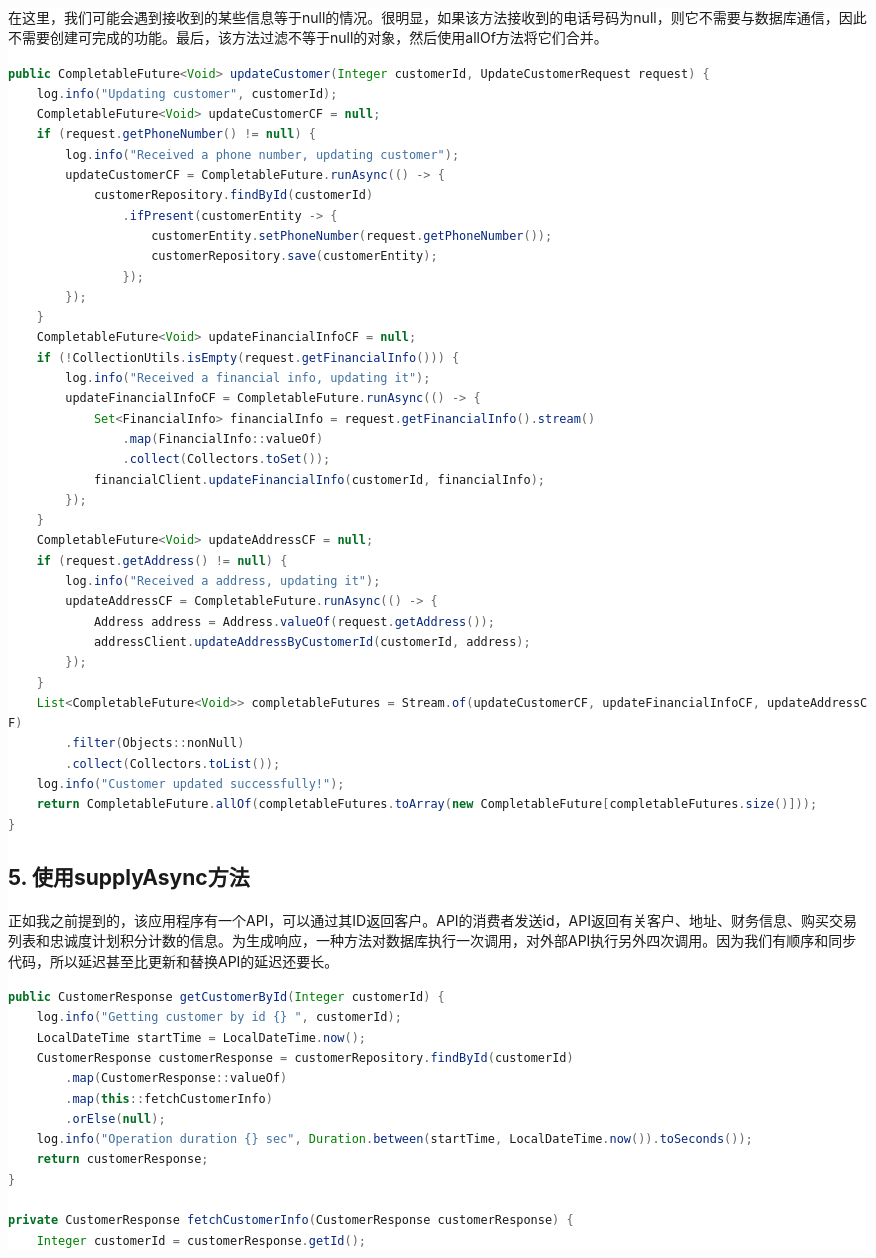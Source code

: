在这里，我们可能会遇到接收到的某些信息等于null的情况。很明显，如果该方法接收到的电话号码为null，则它不需要与数据库通信，因此不需要创建可完成的功能。最后，该方法过滤不等于null的对象，然后使用allOf方法将它们合并。

```java
public CompletableFuture<Void> updateCustomer(Integer customerId, UpdateCustomerRequest request) {
    log.info("Updating customer", customerId);
    CompletableFuture<Void> updateCustomerCF = null;
    if (request.getPhoneNumber() != null) {
        log.info("Received a phone number, updating customer");
        updateCustomerCF = CompletableFuture.runAsync(() -> {
            customerRepository.findById(customerId)
                .ifPresent(customerEntity -> {
                    customerEntity.setPhoneNumber(request.getPhoneNumber());
                    customerRepository.save(customerEntity);
                });
        });
    }
    CompletableFuture<Void> updateFinancialInfoCF = null;
    if (!CollectionUtils.isEmpty(request.getFinancialInfo())) {
        log.info("Received a financial info, updating it");
        updateFinancialInfoCF = CompletableFuture.runAsync(() -> {
            Set<FinancialInfo> financialInfo = request.getFinancialInfo().stream()
                .map(FinancialInfo::valueOf)
                .collect(Collectors.toSet());
            financialClient.updateFinancialInfo(customerId, financialInfo);
        });
    }
    CompletableFuture<Void> updateAddressCF = null;
    if (request.getAddress() != null) {
        log.info("Received a address, updating it");
        updateAddressCF = CompletableFuture.runAsync(() -> {
            Address address = Address.valueOf(request.getAddress());
            addressClient.updateAddressByCustomerId(customerId, address);
        });
    }
    List<CompletableFuture<Void>> completableFutures = Stream.of(updateCustomerCF, updateFinancialInfoCF, updateAddressCF)
        .filter(Objects::nonNull)
        .collect(Collectors.toList());
    log.info("Customer updated successfully!");
    return CompletableFuture.allOf(completableFutures.toArray(new CompletableFuture[completableFutures.size()]));
}
```

## 5. 使用supplyAsync方法

正如我之前提到的，该应用程序有一个API，可以通过其ID返回客户。API的消费者发送id，API返回有关客户、地址、财务信息、购买交易列表和忠诚度计划积分计数的信息。为生成响应，一种方法对数据库执行一次调用，对外部API执行另外四次调用。因为我们有顺序和同步代码，所以延迟甚至比更新和替换API的延迟还要长。

```java
public CustomerResponse getCustomerById(Integer customerId) {
    log.info("Getting customer by id {} ", customerId);
    LocalDateTime startTime = LocalDateTime.now();
    CustomerResponse customerResponse = customerRepository.findById(customerId)
        .map(CustomerResponse::valueOf)
        .map(this::fetchCustomerInfo)
        .orElse(null);
    log.info("Operation duration {} sec", Duration.between(startTime, LocalDateTime.now()).toSeconds());
    return customerResponse;
}

private CustomerResponse fetchCustomerInfo(CustomerResponse customerResponse) {
    Integer customerId = customerResponse.getId();
```